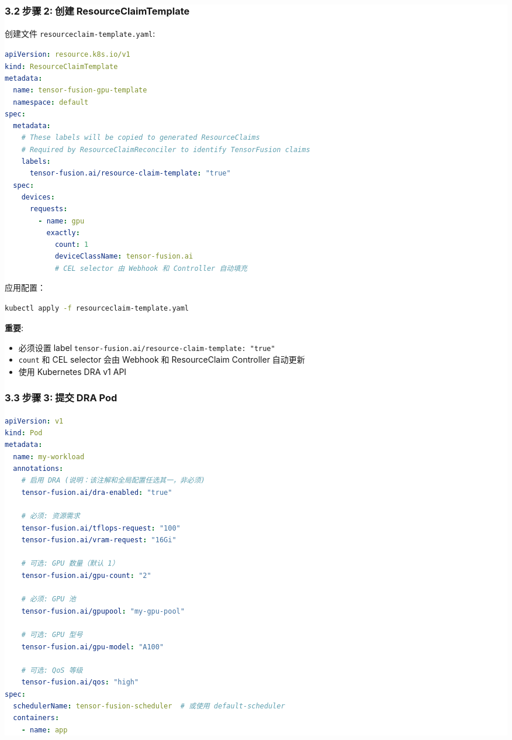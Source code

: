 ### 3.2 步骤 2: 创建 ResourceClaimTemplate

创建文件 `resourceclaim-template.yaml`:

```yaml
apiVersion: resource.k8s.io/v1
kind: ResourceClaimTemplate
metadata:
  name: tensor-fusion-gpu-template
  namespace: default
spec:
  metadata:
    # These labels will be copied to generated ResourceClaims
    # Required by ResourceClaimReconciler to identify TensorFusion claims
    labels:
      tensor-fusion.ai/resource-claim-template: "true"
  spec:
    devices:
      requests:
        - name: gpu
          exactly:
            count: 1
            deviceClassName: tensor-fusion.ai
            # CEL selector 由 Webhook 和 Controller 自动填充
```

应用配置：
```bash
kubectl apply -f resourceclaim-template.yaml
```

**重要**:
- 必须设置 label `tensor-fusion.ai/resource-claim-template: "true"`
- `count` 和 CEL selector 会由 Webhook 和 ResourceClaim Controller 自动更新
- 使用 Kubernetes DRA v1 API

### 3.3 步骤 3: 提交 DRA Pod

```yaml
apiVersion: v1
kind: Pod
metadata:
  name: my-workload
  annotations:
    # 启用 DRA (说明：该注解和全局配置任选其一，非必须)
    tensor-fusion.ai/dra-enabled: "true"

    # 必须: 资源需求
    tensor-fusion.ai/tflops-request: "100"
    tensor-fusion.ai/vram-request: "16Gi"

    # 可选: GPU 数量（默认 1）
    tensor-fusion.ai/gpu-count: "2"

    # 必须: GPU 池
    tensor-fusion.ai/gpupool: "my-gpu-pool"

    # 可选: GPU 型号
    tensor-fusion.ai/gpu-model: "A100"

    # 可选: QoS 等级
    tensor-fusion.ai/qos: "high"
spec:
  schedulerName: tensor-fusion-scheduler  # 或使用 default-scheduler
  containers:
    - name: app
```
